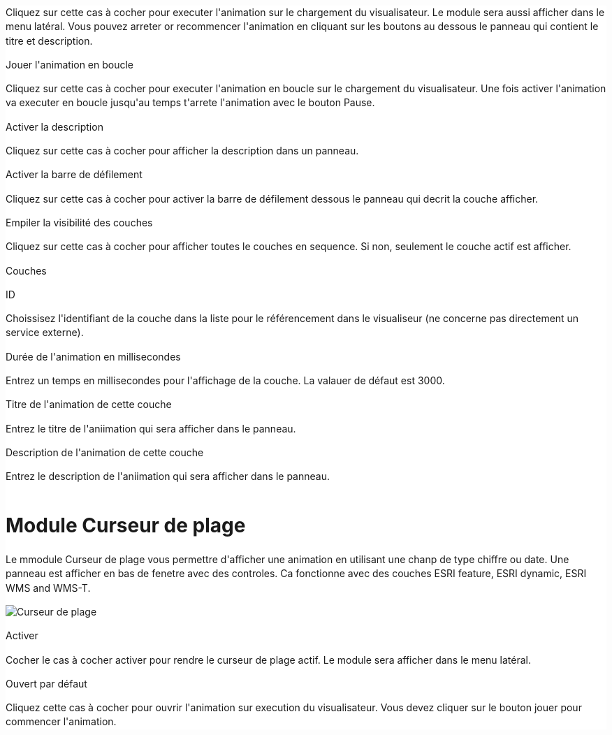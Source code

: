 Cliquez sur cette cas à cocher pour executer l'animation sur le chargement du visualisateur. Le module sera aussi afficher dans le menu latéral. Vous pouvez arreter or recommencer l'animation en cliquant sur les boutons au dessous le panneau qui contient le titre et description.

Jouer l'animation en boucle

Cliquez sur cette cas à cocher pour executer l'animation en boucle sur le chargement du visualisateur. Une fois activer l'animation va executer en boucle jusqu'au temps t'arrete l'animation avec le bouton Pause.

Activer la description

Cliquez sur cette cas à cocher  pour afficher la description dans un panneau.

Activer la barre de défilement

Cliquez sur cette cas à cocher pour activer la barre de défilement dessous le panneau qui decrit la couche afficher.

Empiler la visibilité des couches

Cliquez sur cette cas à cocher pour afficher toutes le couches en sequence. Si non, seulement le couche actif est afficher.

Couches

ID 

Choissisez l'identifiant de la couche dans la liste pour le référencement dans le visualiseur (ne concerne pas directement un service externe).

Durée de l'animation en millisecondes 

Entrez un temps en millisecondes pour l'affichage de la couche. La valauer de défaut est 3000.

Titre de l'animation de cette couche 

Entrez le titre de l'aniimation qui sera afficher dans le panneau.

Description de l'animation de cette couche 

Entrez le description de l'aniimation qui sera afficher dans le panneau.


# Module Curseur de plage 

Le mmodule Curseur de plage vous permettre d'afficher une animation en utilisant une chanp de type chiffre ou date. Une panneau est afficher en bas de fenetre avec des controles. Ca fonctionne avec des couches ESRI feature, ESRI dynamic, ESRI WMS and WMS-T.

![](thematic_slider_en.png "Curseur de plage ")

Activer

Cocher le cas à cocher activer pour rendre le curseur de plage actif. Le module sera afficher dans le menu latéral.

Ouvert par défaut

Cliquez cette cas à cocher pour ouvrir l'animation sur execution du visualisateur. Vous devez cliquer sur le bouton jouer pour commencer l'animation.
